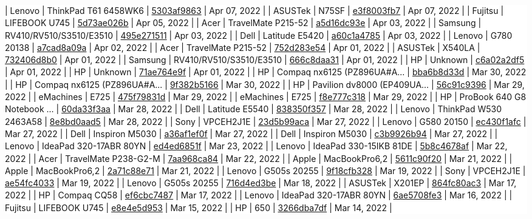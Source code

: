 | Lenovo        | ThinkPad T61 6458WK6        | [5303af9863](https://linux-hardware.org/?probe=5303af9863) | Apr 07, 2022 |
| ASUSTek       | N75SF                       | [e3f8003fb7](https://linux-hardware.org/?probe=e3f8003fb7) | Apr 07, 2022 |
| Fujitsu       | LIFEBOOK U745               | [5d73ae026b](https://linux-hardware.org/?probe=5d73ae026b) | Apr 05, 2022 |
| Acer          | TravelMate P215-52          | [a5d16dc93e](https://linux-hardware.org/?probe=a5d16dc93e) | Apr 03, 2022 |
| Samsung       | RV410/RV510/S3510/E3510     | [495e271511](https://linux-hardware.org/?probe=495e271511) | Apr 03, 2022 |
| Dell          | Latitude E5420              | [a60c1a4785](https://linux-hardware.org/?probe=a60c1a4785) | Apr 03, 2022 |
| Lenovo        | G780 20138                  | [a7cad8a09a](https://linux-hardware.org/?probe=a7cad8a09a) | Apr 02, 2022 |
| Acer          | TravelMate P215-52          | [752d283e54](https://linux-hardware.org/?probe=752d283e54) | Apr 01, 2022 |
| ASUSTek       | X540LA                      | [732406d8b0](https://linux-hardware.org/?probe=732406d8b0) | Apr 01, 2022 |
| Samsung       | RV410/RV510/S3510/E3510     | [666c8daa31](https://linux-hardware.org/?probe=666c8daa31) | Apr 01, 2022 |
| HP            | Unknown                     | [c6a02a2df5](https://linux-hardware.org/?probe=c6a02a2df5) | Apr 01, 2022 |
| HP            | Unknown                     | [71ae764e9f](https://linux-hardware.org/?probe=71ae764e9f) | Apr 01, 2022 |
| HP            | Compaq nx6125 (PZ896UA#A... | [bba6b8d33d](https://linux-hardware.org/?probe=bba6b8d33d) | Mar 30, 2022 |
| HP            | Compaq nx6125 (PZ896UA#A... | [9f382b5166](https://linux-hardware.org/?probe=9f382b5166) | Mar 30, 2022 |
| HP            | Pavilion dv8000 (EP409UA... | [56c91c9396](https://linux-hardware.org/?probe=56c91c9396) | Mar 29, 2022 |
| eMachines     | E725                        | [475f79831d](https://linux-hardware.org/?probe=475f79831d) | Mar 29, 2022 |
| eMachines     | E725                        | [f8e777c318](https://linux-hardware.org/?probe=f8e777c318) | Mar 29, 2022 |
| HP            | ProBook 640 G8 Notebook ... | [60da33f3aa](https://linux-hardware.org/?probe=60da33f3aa) | Mar 28, 2022 |
| Dell          | Latitude E5540              | [838350f357](https://linux-hardware.org/?probe=838350f357) | Mar 28, 2022 |
| Lenovo        | ThinkPad W530 2463A58       | [8e8bd0aad5](https://linux-hardware.org/?probe=8e8bd0aad5) | Mar 28, 2022 |
| Sony          | VPCEH2J1E                   | [23d5b99aca](https://linux-hardware.org/?probe=23d5b99aca) | Mar 27, 2022 |
| Lenovo        | G580 20150                  | [ec430f1afc](https://linux-hardware.org/?probe=ec430f1afc) | Mar 27, 2022 |
| Dell          | Inspiron M5030              | [a36af1ef0f](https://linux-hardware.org/?probe=a36af1ef0f) | Mar 27, 2022 |
| Dell          | Inspiron M5030              | [c3b9926b94](https://linux-hardware.org/?probe=c3b9926b94) | Mar 27, 2022 |
| Lenovo        | IdeaPad 320-17ABR 80YN      | [ed4ed6851f](https://linux-hardware.org/?probe=ed4ed6851f) | Mar 23, 2022 |
| Lenovo        | IdeaPad 330-15IKB 81DE      | [5b8c4678af](https://linux-hardware.org/?probe=5b8c4678af) | Mar 22, 2022 |
| Acer          | TravelMate P238-G2-M        | [7aa968ca84](https://linux-hardware.org/?probe=7aa968ca84) | Mar 22, 2022 |
| Apple         | MacBookPro6,2               | [5611c90f20](https://linux-hardware.org/?probe=5611c90f20) | Mar 21, 2022 |
| Apple         | MacBookPro6,2               | [2a71c88e71](https://linux-hardware.org/?probe=2a71c88e71) | Mar 21, 2022 |
| Lenovo        | G505s 20255                 | [9f18cfb328](https://linux-hardware.org/?probe=9f18cfb328) | Mar 19, 2022 |
| Sony          | VPCEH2J1E                   | [ae54fc4033](https://linux-hardware.org/?probe=ae54fc4033) | Mar 19, 2022 |
| Lenovo        | G505s 20255                 | [716d4ed3be](https://linux-hardware.org/?probe=716d4ed3be) | Mar 18, 2022 |
| ASUSTek       | X201EP                      | [864fc80ac3](https://linux-hardware.org/?probe=864fc80ac3) | Mar 17, 2022 |
| HP            | Compaq CQ58                 | [ef6cbc7487](https://linux-hardware.org/?probe=ef6cbc7487) | Mar 17, 2022 |
| Lenovo        | IdeaPad 320-17ABR 80YN      | [6ae5708fe3](https://linux-hardware.org/?probe=6ae5708fe3) | Mar 16, 2022 |
| Fujitsu       | LIFEBOOK U745               | [e8e4e5d953](https://linux-hardware.org/?probe=e8e4e5d953) | Mar 15, 2022 |
| HP            | 650                         | [3266dba7df](https://linux-hardware.org/?probe=3266dba7df) | Mar 14, 2022 |